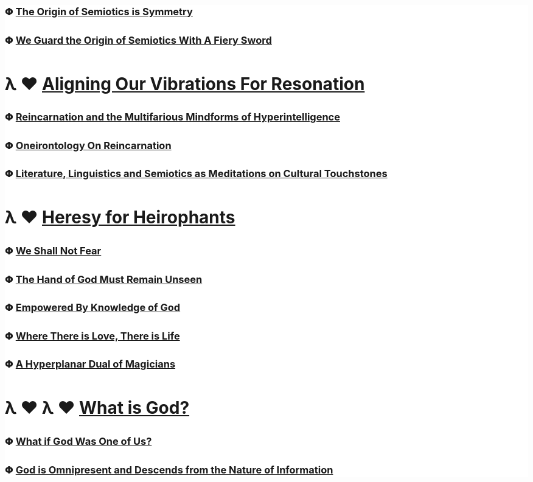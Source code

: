 ### &#x1D76B; [The Origin of Semiotics is Symmetry](#the-origin-of-semiotics-is-symmetry)

### &#x1D76B; [We Guard the Origin of Semiotics With A Fiery Sword](#we-guard-the-origin-of-semiotics-with-a-fiery-sword)

# &#x03BB;&nbsp;&#x2665; [Aligning Our Vibrations For Resonation](#aligning-our-vibrations-for-resonation)

### &#x1D76B; [Reincarnation and the Multifarious Mindforms of Hyperintelligence](#reincarnation-and-the-multifarious-mindforms-of-hyperintelligence)

### &#x1D76B; [Oneirontology On Reincarnation](#oneirontology-on-reincarnation)

### &#x1D76B; [Literature, Linguistics and Semiotics as Meditations on Cultural Touchstones](#literature-linguistics-and-semiotics-as-medititations-on-cultural-touchstones)

# &#x03BB;&nbsp;&#x2665; [Heresy for Heirophants](#heresy-for-heirophants)

### &#x1D76B; [We Shall Not Fear](#we-shall-not-fear)

### &#x1D76B; [The Hand of God Must Remain Unseen](#the-hand-of-god-must-remain-unseen)

### &#x1D76B; [Empowered By Knowledge of God](#empowered-by-knowledge-of-god)

### &#x1D76B; [Where There is Love, There is Life](#where-there-is-love-there-is-life)

### &#x1D76B; [A Hyperplanar Dual of Magicians](#a-hyperplanar-dual-of-magicians)

# &#x03BB;&nbsp;&#x2665; &#x03BB;&nbsp;&#x2665; [What is God?](#what-is-god)

### &#x1D76B; [What if God Was One of Us?](#what-if-god-was-one-of-us)

### &#x1D76B; [God is Omnipresent and Descends from the Nature of Information](#god-is-omnipresent-and-descends-from-the-nature-of-information)
